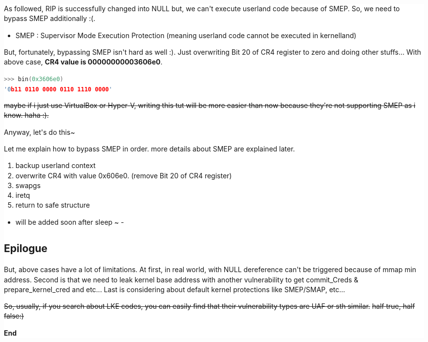 As followed, RIP is successfully changed into NULL but, we can't execute userland code because of SMEP.
So, we need to bypass SMEP additionally :(.

* SMEP : Supervisor Mode Execution Protection (meaning userland code cannot be executed in kernelland)

But, fortunately, bypassing SMEP isn't hard as well :). Just overwriting Bit 20 of CR4 register to zero and doing other stuffs...
With above case, **CR4 value is 00000000003606e0**.

```c
>>> bin(0x3606e0)
'0b11 0110 0000 0110 1110 0000'
```

~~maybe if i just use VirtualBox or Hyper-V, writing this tut will be more easier than now because they're not supporting SMEP as i know. haha :).~~

Anyway, let's do this~

Let me explain how to bypass SMEP in order. more details about SMEP are explained later.

1. backup userland context
2. overwrite CR4 with value 0x606e0. (remove Bit 20 of CR4 register)
3. swapgs
4. iretq
5. return to safe structure

- will be added soon after sleep ~ -

## Epilogue

But, above cases have a lot of limitations. At first, in real world, with NULL dereference can't be triggered because of mmap min address.
Second is that we need to leak kernel base address with another vulnerability to get commit_Creds & prepare_kernel_cred and etc...
Last is considering about default kernel protections like SMEP/SMAP, etc... 

~~So, usually, if you search about LKE codes, you can easily find that their vulnerability types are UAF or sth similar.~~
~~half true, half false:)~~

**End**